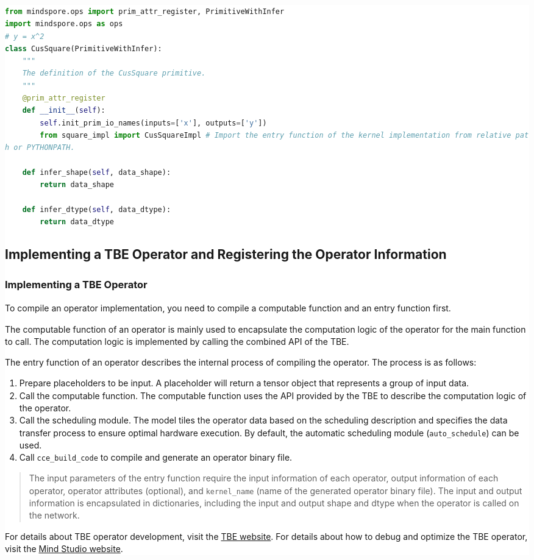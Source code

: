 ```python
from mindspore.ops import prim_attr_register, PrimitiveWithInfer
import mindspore.ops as ops
# y = x^2
class CusSquare(PrimitiveWithInfer):
    """
    The definition of the CusSquare primitive.
    """
    @prim_attr_register
    def __init__(self):
        self.init_prim_io_names(inputs=['x'], outputs=['y'])
        from square_impl import CusSquareImpl # Import the entry function of the kernel implementation from relative path or PYTHONPATH.

    def infer_shape(self, data_shape):
        return data_shape

    def infer_dtype(self, data_dtype):
        return data_dtype
```

## Implementing a TBE Operator and Registering the Operator Information

### Implementing a TBE Operator

To compile an operator implementation, you need to compile a computable function and an entry function first.

The computable function of an operator is mainly used to encapsulate the computation logic of the operator for the main function to call. The computation logic is implemented by calling the combined API of the TBE.

The entry function of an operator describes the internal process of compiling the operator. The process is as follows:  

1. Prepare placeholders to be input. A placeholder will return a tensor object that represents a group of input data.
2. Call the computable function. The computable function uses the API provided by the TBE to describe the computation logic of the operator.
3. Call the scheduling module. The model tiles the operator data based on the scheduling description and specifies the data transfer process to ensure optimal hardware execution. By default, the automatic scheduling module (`auto_schedule`) can be used.
4. Call `cce_build_code` to compile and generate an operator binary file.

> The input parameters of the entry function require the input information of each operator, output information of each operator, operator attributes (optional), and `kernel_name` (name of the generated operator binary file). The input and output information is encapsulated in dictionaries, including the input and output shape and dtype when the operator is called on the network.

For details about TBE operator development, visit the [TBE website](https://support.huaweicloud.com/odevg-A800_3000_3010/atlaste_10_0063.html). For details about how to debug and optimize the TBE operator, visit the [Mind Studio website](https://support.huaweicloud.com/usermanual-mindstudioc73/atlasmindstudio_02_0043.html).
